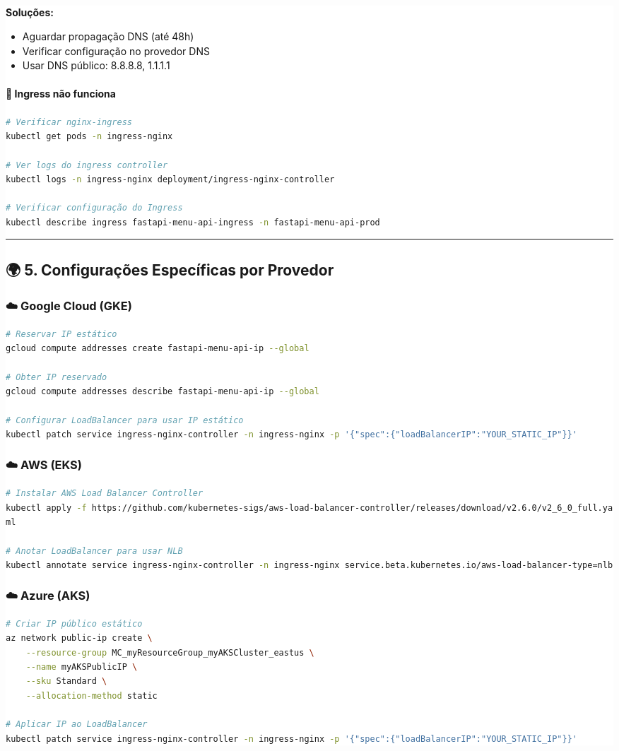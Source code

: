 **Soluções:**
- Aguardar propagação DNS (até 48h)
- Verificar configuração no provedor DNS
- Usar DNS público: 8.8.8.8, 1.1.1.1

#### 🔴 Ingress não funciona
```bash
# Verificar nginx-ingress
kubectl get pods -n ingress-nginx

# Ver logs do ingress controller
kubectl logs -n ingress-nginx deployment/ingress-nginx-controller

# Verificar configuração do Ingress
kubectl describe ingress fastapi-menu-api-ingress -n fastapi-menu-api-prod
```

---

## 🌍 5. Configurações Específicas por Provedor

### ☁️ Google Cloud (GKE)

```bash
# Reservar IP estático
gcloud compute addresses create fastapi-menu-api-ip --global

# Obter IP reservado
gcloud compute addresses describe fastapi-menu-api-ip --global

# Configurar LoadBalancer para usar IP estático
kubectl patch service ingress-nginx-controller -n ingress-nginx -p '{"spec":{"loadBalancerIP":"YOUR_STATIC_IP"}}'
```

### ☁️ AWS (EKS)

```bash
# Instalar AWS Load Balancer Controller
kubectl apply -f https://github.com/kubernetes-sigs/aws-load-balancer-controller/releases/download/v2.6.0/v2_6_0_full.yaml

# Anotar LoadBalancer para usar NLB
kubectl annotate service ingress-nginx-controller -n ingress-nginx service.beta.kubernetes.io/aws-load-balancer-type=nlb
```

### ☁️ Azure (AKS)

```bash
# Criar IP público estático
az network public-ip create \
    --resource-group MC_myResourceGroup_myAKSCluster_eastus \
    --name myAKSPublicIP \
    --sku Standard \
    --allocation-method static

# Aplicar IP ao LoadBalancer
kubectl patch service ingress-nginx-controller -n ingress-nginx -p '{"spec":{"loadBalancerIP":"YOUR_STATIC_IP"}}'
```
